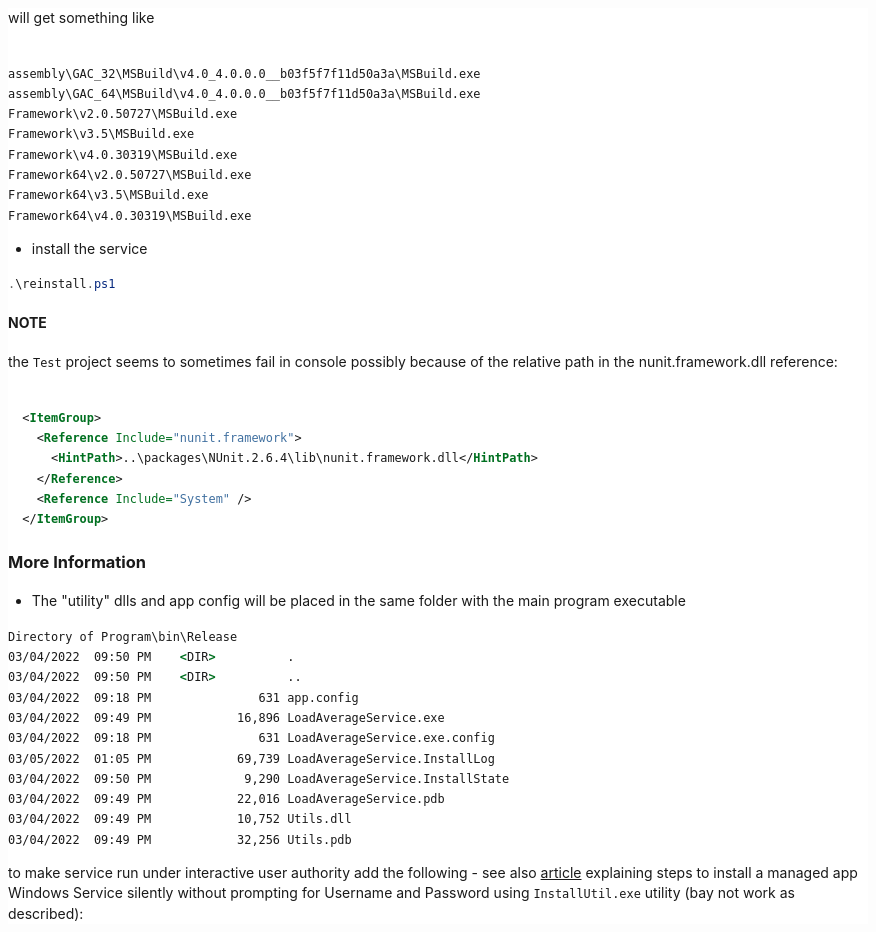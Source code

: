will get something like

```text

assembly\GAC_32\MSBuild\v4.0_4.0.0.0__b03f5f7f11d50a3a\MSBuild.exe
assembly\GAC_64\MSBuild\v4.0_4.0.0.0__b03f5f7f11d50a3a\MSBuild.exe
Framework\v2.0.50727\MSBuild.exe
Framework\v3.5\MSBuild.exe
Framework\v4.0.30319\MSBuild.exe
Framework64\v2.0.50727\MSBuild.exe
Framework64\v3.5\MSBuild.exe
Framework64\v4.0.30319\MSBuild.exe
```
* install the service
```powershell
.\reinstall.ps1
```
#### NOTE

the `Test` project seems to sometimes fail in console possibly because of the relative path in the nunit.framework.dll reference:

```xml

  <ItemGroup>
    <Reference Include="nunit.framework">
      <HintPath>..\packages\NUnit.2.6.4\lib\nunit.framework.dll</HintPath>
    </Reference>
    <Reference Include="System" />
  </ItemGroup>
```
### More Information

* The "utility" dlls and app config will be placed in the same folder with the main program executable
```cmd
Directory of Program\bin\Release
03/04/2022  09:50 PM    <DIR>          .
03/04/2022  09:50 PM    <DIR>          ..
03/04/2022  09:18 PM               631 app.config
03/04/2022  09:49 PM            16,896 LoadAverageService.exe
03/04/2022  09:18 PM               631 LoadAverageService.exe.config
03/05/2022  01:05 PM            69,739 LoadAverageService.InstallLog
03/04/2022  09:50 PM             9,290 LoadAverageService.InstallState
03/04/2022  09:49 PM            22,016 LoadAverageService.pdb
03/04/2022  09:49 PM            10,752 Utils.dll
03/04/2022  09:49 PM            32,256 Utils.pdb
```
to make service run under interactive user authority add the following - see also
[article](https://www.aspsnippets.com/Articles/Install-Windows-Service-silently-without-entering-Username-and-Password-using-InstallUtilexe-from-Command-Prompt-Line.aspx)
explaining steps to install a managed app Windows Service silently without prompting for Username and Password using `InstallUtil.exe` utility (bay not work as described):
